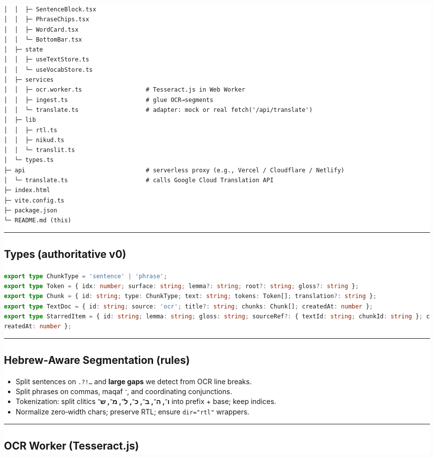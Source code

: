 ```
│  │  ├─ SentenceBlock.tsx
│  │  ├─ PhraseChips.tsx
│  │  ├─ WordCard.tsx
│  │  └─ BottomBar.tsx
│  ├─ state
│  │  ├─ useTextStore.ts
│  │  └─ useVocabStore.ts
│  ├─ services
│  │  ├─ ocr.worker.ts                  # Tesseract.js in Web Worker
│  │  ├─ ingest.ts                      # glue OCR→segments
│  │  └─ translate.ts                   # adapter: mock or real fetch('/api/translate')
│  ├─ lib
│  │  ├─ rtl.ts
│  │  ├─ nikud.ts
│  │  └─ translit.ts
│  └─ types.ts
├─ api                                  # serverless proxy (e.g., Vercel / Cloudflare / Netlify)
│  └─ translate.ts                      # calls Google Cloud Translation API
├─ index.html
├─ vite.config.ts
├─ package.json
└─ README.md (this)
```

---

## Types (authoritative v0)

```ts
export type ChunkType = 'sentence' | 'phrase';
export type Token = { idx: number; surface: string; lemma?: string; root?: string; gloss?: string };
export type Chunk = { id: string; type: ChunkType; text: string; tokens: Token[]; translation?: string };
export type TextDoc = { id: string; source: 'ocr'; title?: string; chunks: Chunk[]; createdAt: number };
export type StarredItem = { id: string; lemma: string; gloss: string; sourceRef?: { textId: string; chunkId: string }; createdAt: number };
```

---

## Hebrew‑Aware Segmentation (rules)

* Split sentences on `.?!…` and **large gaps** we detect from OCR line breaks.
* Split phrases on commas, maqaf `־`, and coordinating conjunctions.
* Tokenization: split clitics **ו־, ה־, ב־, כ־, ל־, מ־, ש־** into prefix + base; keep indices.
* Normalize zero‑width chars; preserve RTL; ensure `dir="rtl"` wrappers.

---

## OCR Worker (Tesseract.js)
